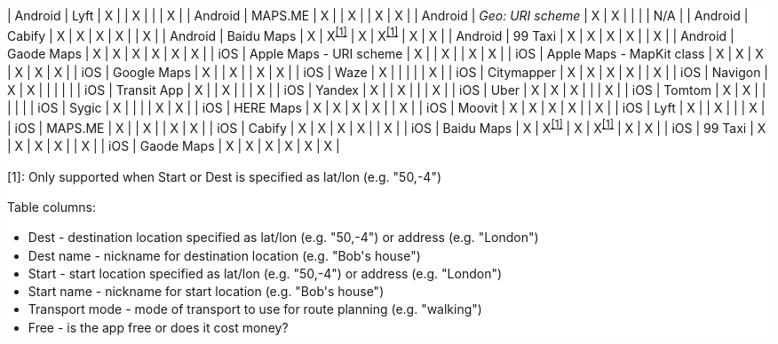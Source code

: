 | Android  | Lyft                           |   X  |           |   X   |            |                |   X  |
| Android  | MAPS.ME                        |   X  |           |   X   |            |        X       |   X  |
| Android  | _Geo: URI scheme_              |   X  |     X     |       |            |                |  N/A |
| Android  | Cabify                         |   X  |     X     |   X   |      X     |                |   X  |
| Android  | Baidu Maps                     |   X  |     X<sup>[\[1\]](#apple_baidu_maps_nicknames_uri)</sup>     |   X   |      X<sup>[\[1\]](#apple_baidu_maps_nicknames_uri)</sup>     |        X       |   X  |
| Android  | 99 Taxi                        |   X  |     X     |   X   |      X     |                |   X  |
| Android  | Gaode Maps                     |   X  |     X     |   X   |      X     |        X       |   X  |
| iOS      | Apple Maps - URI scheme        |   X  |           |   X   |            |        X       |   X  |
| iOS      | Apple Maps - MapKit class      |   X  |     X     |   X   |      X     |        X       |   X  |
| iOS      | Google Maps                    |   X  |           |   X   |            |        X       |   X  |
| iOS      | Waze                           |   X  |           |       |            |                |   X  |
| iOS      | Citymapper                     |   X  |     X     |   X   |      X     |                |   X  |
| iOS      | Navigon                        |   X  |     X     |       |            |                |      |
| iOS      | Transit App                    |   X  |           |   X   |            |                |   X  |
| iOS      | Yandex                         |   X  |           |   X   |            |                |   X  |
| iOS      | Uber                           |   X  |     X     |   X   |            |                |   X  |
| iOS      | Tomtom                         |   X  |     X     |       |            |                |      |
| iOS      | Sygic                          |   X  |           |       |            |        X       |   X  |
| iOS      | HERE Maps                      |   X  |     X     |   X   |      X     |                |   X  |
| iOS      | Moovit                         |   X  |     X     |   X   |      X     |                |   X  |
| iOS      | Lyft                           |   X  |           |   X   |            |                |   X  |
| iOS      | MAPS.ME                        |   X  |           |   X   |            |        X       |   X  |
| iOS      | Cabify                         |   X  |     X     |   X   |      X     |                |   X  |
| iOS      | Baidu Maps                     |   X  |     X<sup>[\[1\]](#apple_baidu_maps_nicknames_uri)</sup>     |   X   |      X<sup>[\[1\]](#apple_baidu_maps_nicknames_uri)</sup>     |        X       |   X  |
| iOS      | 99 Taxi                        |   X  |     X     |   X   |      X     |                |   X  |
| iOS      | Gaode Maps                     |   X  |     X     |   X   |      X     |        X       |   X  |

<a name="baidu_maps_nicknames">[1]</a>: Only supported when Start or Dest is specified as lat/lon (e.g. "50,-4")

Table columns:

* Dest - destination location specified as lat/lon (e.g. "50,-4") or address (e.g. "London")
* Dest name - nickname for destination location (e.g. "Bob's house")
* Start - start location specified as lat/lon (e.g. "50,-4") or address (e.g. "London")
* Start name - nickname for start location (e.g. "Bob's house")
* Transport mode - mode of transport to use for route planning (e.g. "walking")
* Free - is the app free or does it cost money?
